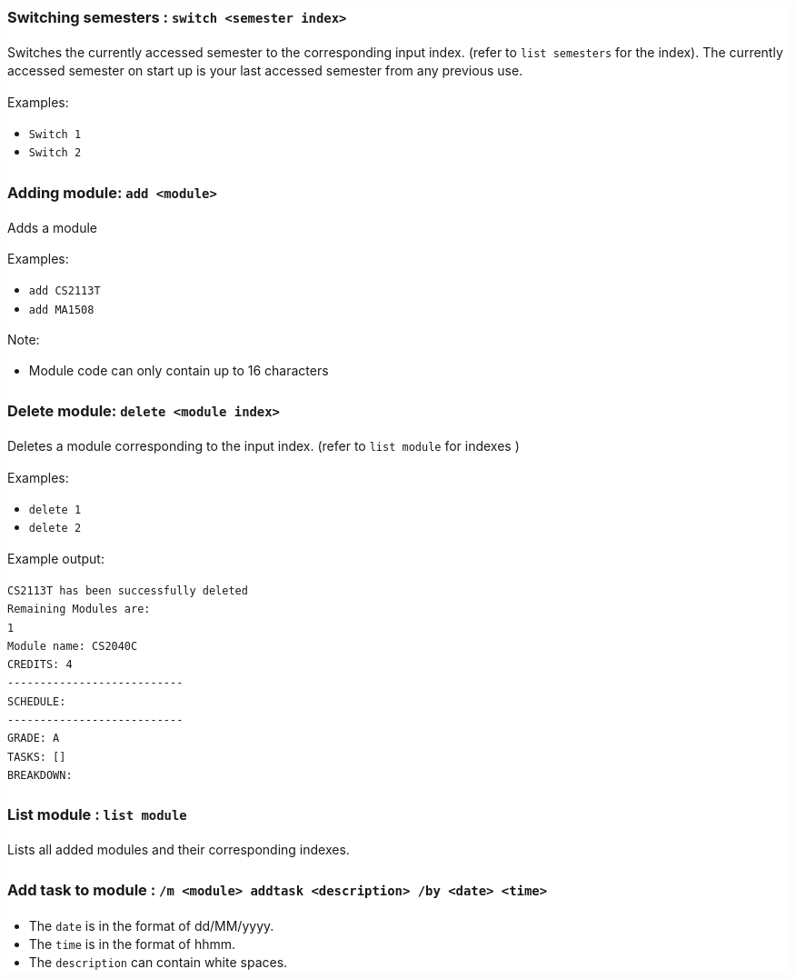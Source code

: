 ### Switching semesters : `switch <semester index>`

Switches the currently accessed semester to the corresponding input index. (refer to `list semesters` for the index).
The currently accessed semester on start up is your last accessed semester from any previous use.

Examples:

* `Switch 1`
* `Switch 2`
 
### Adding module: `add <module>`

Adds a module

Examples:

* `add CS2113T`
* `add MA1508`

Note:
* Module code can only contain up to 16 characters
 
### Delete module: `delete <module index> `

Deletes a module corresponding to the input index. (refer to `list module` for indexes )

Examples:

* `delete 1`
* `delete 2`

Example output:

```
CS2113T has been successfully deleted
Remaining Modules are: 
1
Module name: CS2040C
CREDITS: 4
--------------------------- 
SCHEDULE: 
--------------------------- 
GRADE: A
TASKS: []
BREAKDOWN: 
```

### List module : `list module`

Lists all added modules and their corresponding indexes.

### Add task to module : `/m <module> addtask <description> /by <date> <time>`

* The `date` is in the format of dd/MM/yyyy.
* The `time` is in the format of hhmm.
* The `description` can contain white spaces.
